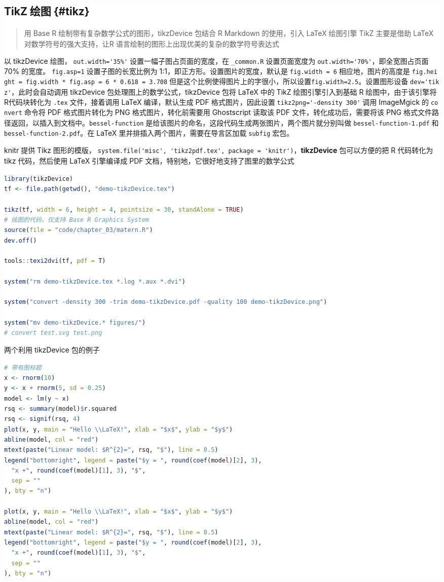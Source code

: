 
## TikZ 绘图 {#tikz}

> 用 Base R 绘制带有复杂数学公式的图形，tikzDevice 包结合 R Markdown 的使用，引入 LaTeX 绘图引擎 TikZ 主要是借助 LaTeX 对数学符号的强大支持，让R 语言绘制的图形上出现优美的复杂的数学符号表达式 

以 tikzDevice 绘图， `out.width='35%'` 设置一幅子图占页面的宽度，在 `_common.R` 设置页面宽度为 `out.width='70%'`，即全宽图占页面 70\% 的宽度。 `fig.asp=1` 设置子图的长宽比例为 1:1，即正方形。设置图片的宽度，默认是 `fig.width = 6` 相应地，图片的高度是 `fig.height = fig.width * fig.asp = 6 * 0.618 = 3.708` 但是这个比例使得图片上的字很小，所以设置`fig.width=2.5`。设置图形设备 `dev='tikz'`，此时会自动调用 tikzDevice 包处理图上的数学公式，tikzDevice 包将 LaTeX 中的 TikZ 绘图引擎引入到基础 R 绘图中，由于该引擎将R代码块转化为 `.tex` 文件，接着调用 LaTeX 编译，默认生成 PDF 格式图片，因此设置 `tikz2png='-density 300'` 调用 ImageMgick 的 `convert` 命令将 PDF 格式图片转化为 PNG 格式图片，转化前需要用 Ghostscript 读取该 PDF 文件，转化成功后，需要将该 PNG 格式文件路径返回，以插入到文档中。`bessel-function` 是给该图片的命名，这段代码生成两张图片，两个图片就分别叫做 `bessel-function-1.pdf` 和 `bessel-function-2.pdf`。在 LaTeX 里并排插入两个图片，需要在导言区加载 `subfig` 宏包。

knitr 提供 Tikz 图形的模版， `system.file('misc', 'tikz2pdf.tex', package = 'knitr')`，**tikzDevice** 包可以方便的把 R 代码转化为 tikz 代码，然后使用 LaTeX 引擎编译成 PDF 文档，特别地，它很好地支持了图里的数学公式


```r
library(tikzDevice)
tf <- file.path(getwd(), "demo-tikzDevice.tex")

tikz(tf, width = 6, height = 4, pointsize = 30, standAlone = TRUE)
# 绘图的代码，仅支持 Base R Graphics System
source(file = "code/chapter_03/matern.R")
dev.off()

tools::texi2dvi(tf, pdf = T)

system("rm demo-tikzDevice.tex *.log *.aux *.dvi")

system("convert -density 300 -trim demo-tikzDevice.pdf -quality 100 demo-tikzDevice.png")

system("mv demo-tikzDevice.* figures/")
# convert test.svg test.png
```

两个利用 tikzDevice 包的例子


```r
# 带有图标题
x <- rnorm(10)
y <- x + rnorm(5, sd = 0.25)
model <- lm(y ~ x)
rsq <- summary(model)$r.squared
rsq <- signif(rsq, 4)
plot(x, y, main = "Hello \\LaTeX!", xlab = "$x$", ylab = "$y$")
abline(model, col = "red")
mtext(paste("Linear model: $R^{2}=", rsq, "$"), line = 0.5)
legend("bottomright", legend = paste("$y = ", round(coef(model)[2], 3),
  "x +", round(coef(model)[1], 3), "$",
  sep = ""
), bty = "n")

plot(x, y, main = "Hello \\LaTeX!", xlab = "$x$", ylab = "$y$")
abline(model, col = "red")
mtext(paste("Linear model: $R^{2}=", rsq, "$"), line = 0.5)
legend("bottomright", legend = paste("$y = ", round(coef(model)[2], 3),
  "x +", round(coef(model)[1], 3), "$",
  sep = ""
), bty = "n")
```
